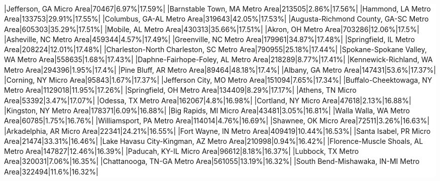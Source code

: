 |Jefferson, GA Micro Area|70467|6.97%|17.59%|
|Barnstable Town, MA Metro Area|213505|2.86%|17.56%|
|Hammond, LA Metro Area|133753|29.91%|17.55%|
|Columbus, GA-AL Metro Area|319643|42.05%|17.53%|
|Augusta-Richmond County, GA-SC Metro Area|605303|35.29%|17.51%|
|Mobile, AL Metro Area|430313|35.66%|17.51%|
|Akron, OH Metro Area|703286|12.06%|17.5%|
|Asheville, NC Metro Area|459344|4.57%|17.49%|
|Greenville, NC Metro Area|179961|34.87%|17.48%|
|Springfield, IL Metro Area|208224|12.01%|17.48%|
|Charleston-North Charleston, SC Metro Area|790955|25.18%|17.44%|
|Spokane-Spokane Valley, WA Metro Area|558635|1.68%|17.43%|
|Daphne-Fairhope-Foley, AL Metro Area|218289|8.77%|17.41%|
|Kennewick-Richland, WA Metro Area|294396|1.95%|17.4%|
|Pine Bluff, AR Metro Area|89464|48.18%|17.4%|
|Albany, GA Metro Area|147431|53.6%|17.37%|
|Corning, NY Micro Area|95843|1.67%|17.37%|
|Jefferson City, MO Metro Area|151094|7.65%|17.34%|
|Buffalo-Cheektowaga, NY Metro Area|1129018|11.95%|17.26%|
|Springfield, OH Metro Area|134409|8.29%|17.17%|
|Athens, TN Micro Area|53392|3.47%|17.07%|
|Odessa, TX Metro Area|162067|4.8%|16.98%|
|Cortland, NY Micro Area|47618|2.13%|16.88%|
|Kingston, NY Metro Area|178371|6.09%|16.88%|
|Big Rapids, MI Micro Area|43481|3.05%|16.81%|
|Walla Walla, WA Metro Area|60785|1.75%|16.76%|
|Williamsport, PA Metro Area|114014|4.76%|16.69%|
|Shawnee, OK Micro Area|72511|3.26%|16.63%|
|Arkadelphia, AR Micro Area|22341|24.21%|16.55%|
|Fort Wayne, IN Metro Area|409419|10.44%|16.53%|
|Santa Isabel, PR Micro Area|21474|33.31%|16.46%|
|Lake Havasu City-Kingman, AZ Metro Area|210998|0.94%|16.42%|
|Florence-Muscle Shoals, AL Metro Area|147827|12.46%|16.39%|
|Paducah, KY-IL Micro Area|96612|8.18%|16.37%|
|Lubbock, TX Metro Area|320031|7.06%|16.35%|
|Chattanooga, TN-GA Metro Area|561055|13.19%|16.32%|
|South Bend-Mishawaka, IN-MI Metro Area|322494|11.6%|16.32%|